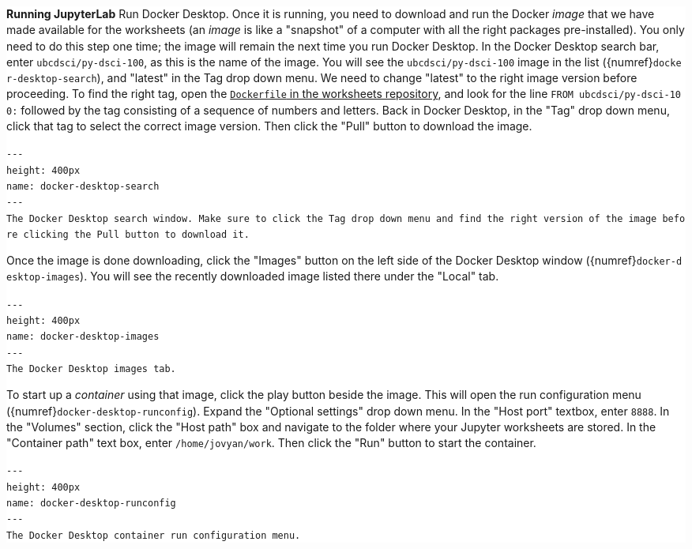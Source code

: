 ```{index} Docker;image, Docker;tag
```
**Running JupyterLab** Run Docker Desktop. Once it is running, you need to download and run the
Docker *image* that we have made available for the worksheets (an *image* is like a "snapshot" of a
computer with all the right packages pre-installed). You only need to do this step one time; the image will remain
the next time you run Docker Desktop.
In the Docker Desktop search bar, enter `ubcdsci/py-dsci-100`, as this is
the name of the image. You will see the `ubcdsci/py-dsci-100` image in the list ({numref}`docker-desktop-search`),
and "latest" in the Tag drop down menu. We need to change "latest" to the right image version before proceeding.
To find the right tag, open
the [`Dockerfile` in the worksheets repository](https://raw.githubusercontent.com/UBC-DSCI/data-science-a-first-intro-python-worksheets/main/Dockerfile),
and look for the line `FROM ubcdsci/py-dsci-100:` followed by the tag consisting of a sequence of numbers and letters.
Back in Docker Desktop, in the "Tag" drop down menu, click that tag to select the correct image version. Then click
the "Pull" button to download the image.

```{figure} img/setup/docker-1.png
---
height: 400px
name: docker-desktop-search
---
The Docker Desktop search window. Make sure to click the Tag drop down menu and find the right version of the image before clicking the Pull button to download it.
```

Once the image is done downloading, click the "Images" button on the left side
of the Docker Desktop window ({numref}`docker-desktop-images`). You
will see the recently downloaded image listed there under the "Local" tab.

```{figure} img/setup/docker-2.png
---
height: 400px
name: docker-desktop-images
---
The Docker Desktop images tab.
```

To start up a *container* using that image, click the play button beside the
image. This will open the run configuration menu ({numref}`docker-desktop-runconfig`).
Expand the "Optional settings" drop down menu. In the "Host port" textbox, enter
`8888`. In the "Volumes" section, click the "Host path" box and navigate to the
folder where your Jupyter worksheets are stored. In the "Container path" text
box, enter `/home/jovyan/work`. Then click the "Run" button to start the
container.

```{figure} img/setup/docker-3.png
---
height: 400px
name: docker-desktop-runconfig
---
The Docker Desktop container run configuration menu.
```
